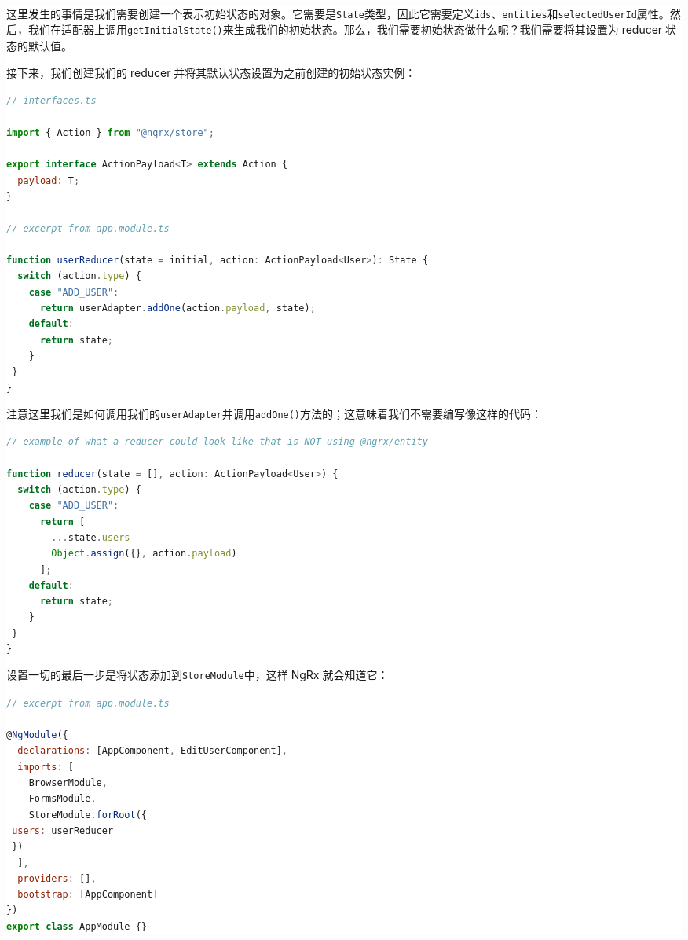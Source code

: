 这里发生的事情是我们需要创建一个表示初始状态的对象。它需要是`State`类型，因此它需要定义`ids`、`entities`和`selectedUserId`属性。然后，我们在适配器上调用`getInitialState()`来生成我们的初始状态。那么，我们需要初始状态做什么呢？我们需要将其设置为 reducer 状态的默认值。

接下来，我们创建我们的 reducer 并将其默认状态设置为之前创建的初始状态实例：

```js
// interfaces.ts

import { Action } from "@ngrx/store";

export interface ActionPayload<T> extends Action {
  payload: T;
}

// excerpt from app.module.ts

function userReducer(state = initial, action: ActionPayload<User>): State {
  switch (action.type) {
    case "ADD_USER":
      return userAdapter.addOne(action.payload, state);
    default:
      return state;
    }
 }
}
```

注意这里我们是如何调用我们的`userAdapter`并调用`addOne()`方法的；这意味着我们不需要编写像这样的代码：

```js
// example of what a reducer could look like that is NOT using @ngrx/entity

function reducer(state = [], action: ActionPayload<User>) {
  switch (action.type) {
    case "ADD_USER":
      return [
        ...state.users
        Object.assign({}, action.payload)
      ];
    default:
      return state;
    }
 }
}
```

设置一切的最后一步是将状态添加到`StoreModule`中，这样 NgRx 就会知道它：

```js
// excerpt from app.module.ts

@NgModule({
  declarations: [AppComponent, EditUserComponent],
  imports: [
    BrowserModule,
    FormsModule,
    StoreModule.forRoot({
 users: userReducer
 })
  ],
  providers: [],
  bootstrap: [AppComponent]
})
export class AppModule {}
```
